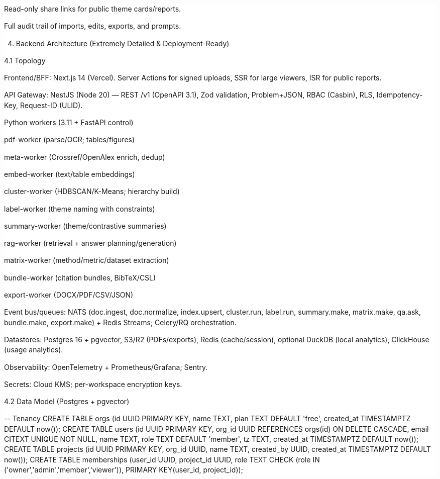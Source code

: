 Read-only share links for public theme cards/reports. 

Full audit trail of imports, edits, exports, and prompts. 

 

4) Backend Architecture (Extremely Detailed & Deployment-Ready) 

4.1 Topology 

Frontend/BFF: Next.js 14 (Vercel). Server Actions for signed uploads, SSR for large viewers, ISR for public reports. 

API Gateway: NestJS (Node 20) — REST /v1 (OpenAPI 3.1), Zod validation, Problem+JSON, RBAC (Casbin), RLS, Idempotency-Key, Request-ID (ULID). 

Python workers (3.11 + FastAPI control) 

pdf-worker (parse/OCR; tables/figures) 

meta-worker (Crossref/OpenAlex enrich, dedup) 

embed-worker (text/table embeddings) 

cluster-worker (HDBSCAN/K-Means; hierarchy build) 

label-worker (theme naming with constraints) 

summary-worker (theme/contrastive summaries) 

rag-worker (retrieval + answer planning/generation) 

matrix-worker (method/metric/dataset extraction) 

bundle-worker (citation bundles, BibTeX/CSL) 

export-worker (DOCX/PDF/CSV/JSON) 

Event bus/queues: NATS (doc.ingest, doc.normalize, index.upsert, cluster.run, label.run, summary.make, matrix.make, qa.ask, bundle.make, export.make) + Redis Streams; Celery/RQ orchestration. 

Datastores: Postgres 16 + pgvector, S3/R2 (PDFs/exports), Redis (cache/session), optional DuckDB (local analytics), ClickHouse (usage analytics). 

Observability: OpenTelemetry + Prometheus/Grafana; Sentry. 

Secrets: Cloud KMS; per-workspace encryption keys. 

4.2 Data Model (Postgres + pgvector) 

-- Tenancy 
CREATE TABLE orgs (id UUID PRIMARY KEY, name TEXT, plan TEXT DEFAULT 'free', created_at TIMESTAMPTZ DEFAULT now()); 
CREATE TABLE users (id UUID PRIMARY KEY, org_id UUID REFERENCES orgs(id) ON DELETE CASCADE, 
  email CITEXT UNIQUE NOT NULL, name TEXT, role TEXT DEFAULT 'member', tz TEXT, created_at TIMESTAMPTZ DEFAULT now()); 
CREATE TABLE projects (id UUID PRIMARY KEY, org_id UUID, name TEXT, created_by UUID, created_at TIMESTAMPTZ DEFAULT now()); 
CREATE TABLE memberships (user_id UUID, project_id UUID, role TEXT CHECK (role IN ('owner','admin','member','viewer')), 
  PRIMARY KEY(user_id, project_id)); 
 